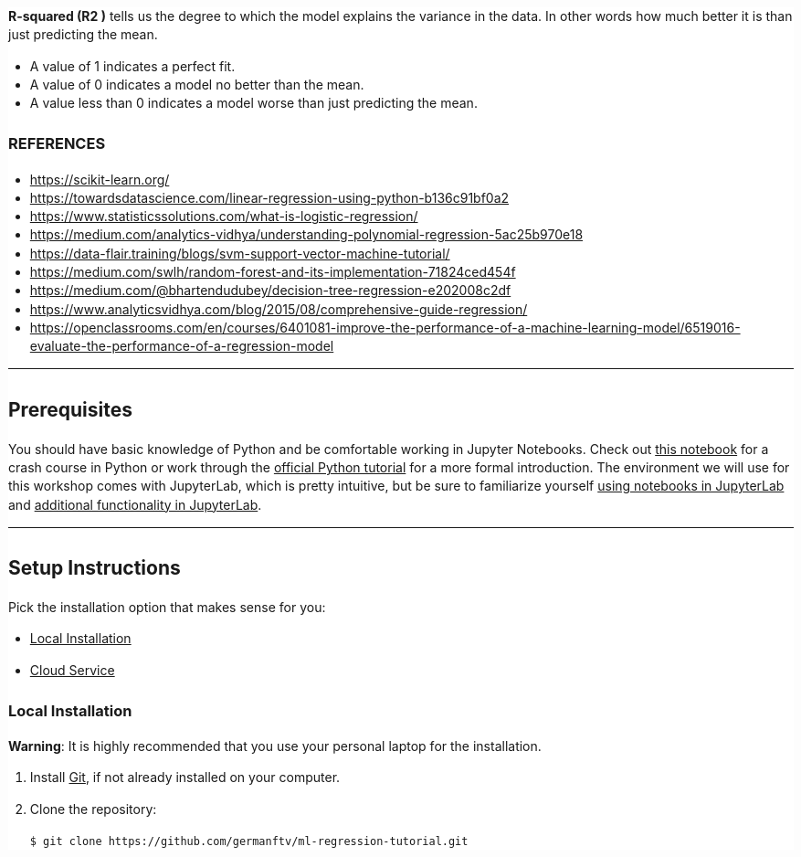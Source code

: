 **R-squared (R2 )** tells us the degree to which the model explains the variance in the data. In other words how much better it is than just predicting the mean. 
+ A value of 1 indicates a perfect fit.
+ A value of 0 indicates a model no better than the mean. 
+ A value less than 0 indicates a model worse than just predicting the mean.

### REFERENCES 

- https://scikit-learn.org/
- https://towardsdatascience.com/linear-regression-using-python-b136c91bf0a2
- https://www.statisticssolutions.com/what-is-logistic-regression/
- https://medium.com/analytics-vidhya/understanding-polynomial-regression-5ac25b970e18
- https://data-flair.training/blogs/svm-support-vector-machine-tutorial/
- https://medium.com/swlh/random-forest-and-its-implementation-71824ced454f
- https://medium.com/@bhartendudubey/decision-tree-regression-e202008c2df
- https://www.analyticsvidhya.com/blog/2015/08/comprehensive-guide-regression/
- https://openclassrooms.com/en/courses/6401081-improve-the-performance-of-a-machine-learning-model/6519016-evaluate-the-performance-of-a-regression-model

--- 

## Prerequisites
You should have basic knowledge of Python and be comfortable working in Jupyter Notebooks. Check out [this notebook](https://github.com/stefmolin/Hands-On-Data-Analysis-with-Pandas-2nd-edition/blob/master/ch_01/python_101.ipynb) for a crash course in Python or work through the [official Python tutorial](https://docs.python.org/3/tutorial/) for a more formal introduction. The environment we will use for this workshop comes with JupyterLab, which is pretty intuitive, but be sure to familiarize yourself [using notebooks in JupyterLab](https://jupyterlab.readthedocs.io/en/latest/user/notebook.html) and [additional functionality in JupyterLab](https://dzone.com/articles/getting-started-with-jupyterlab).

--- 

## Setup Instructions

Pick the installation option that makes sense for you:

- [Local Installation](#local-installation)

- [Cloud Service](#cloud-options)

### Local Installation
**Warning**: It is highly recommended that you use your personal laptop for the installation.

1. Install [Git](https://git-scm.com/book/en/v2/Getting-Started-Installing-Git), if not already installed on your computer.
2. Clone the repository:

    ```shell
    $ git clone https://github.com/germanftv/ml-regression-tutorial.git
    ```

